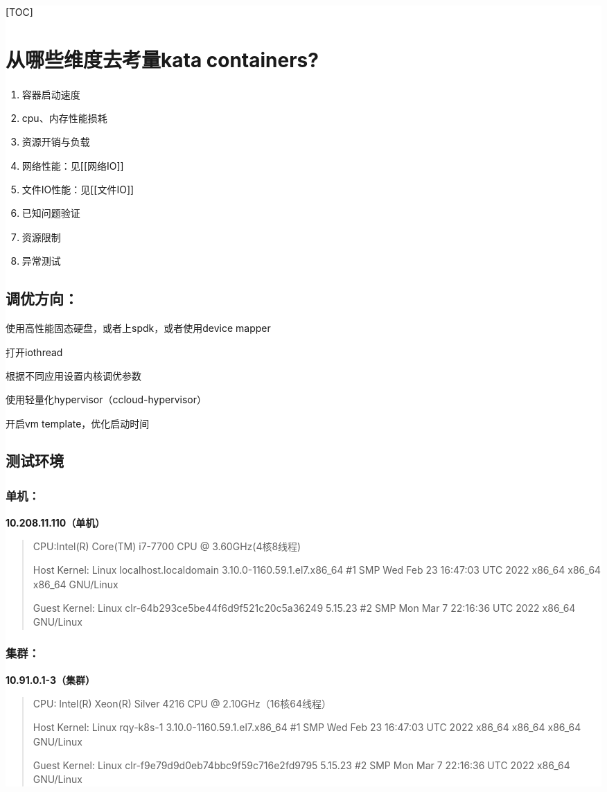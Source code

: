 [TOC]
# 从哪些维度去考量kata containers?

1. 容器启动速度

2. cpu、内存性能损耗

3. 资源开销与负载

4. 网络性能：见[[网络IO]]

5. 文件IO性能：见[[文件IO]]

6. 已知问题验证

7. 资源限制

8. 异常测试

## 调优方向：

使用高性能固态硬盘，或者上spdk，或者使用device mapper

打开iothread

根据不同应用设置内核调优参数

使用轻量化hypervisor（ccloud-hypervisor）

开启vm template，优化启动时间

## 测试环境

### 单机：

**10.208.11.110（单机）**

> CPU:Intel(R) Core(TM) i7-7700 CPU @ 3.60GHz(4核8线程)
>
> Host Kernel: Linux localhost.localdomain 3.10.0-1160.59.1.el7.x86_64 #1 SMP Wed Feb 23 16:47:03 UTC 2022 x86_64 x86_64 x86_64 GNU/Linux
>
> Guest Kernel: Linux clr-64b293ce5be44f6d9f521c20c5a36249 5.15.23 #2 SMP Mon Mar 7 22:16:36 UTC 2022 x86_64 GNU/Linux

### 集群：

**10.91.0.1-3（集群）**

> CPU: Intel(R) Xeon(R) Silver 4216 CPU @ 2.10GHz（16核64线程）
>
> Host Kernel: Linux rqy-k8s-1 3.10.0-1160.59.1.el7.x86_64 #1 SMP Wed Feb 23 16:47:03 UTC 2022 x86_64 x86_64 x86_64 GNU/Linux
>
> Guest Kernel: Linux clr-f9e79d9d0eb74bbc9f59c716e2fd9795 5.15.23 #2 SMP Mon Mar 7 22:16:36 UTC 2022 x86_64 GNU/Linux
